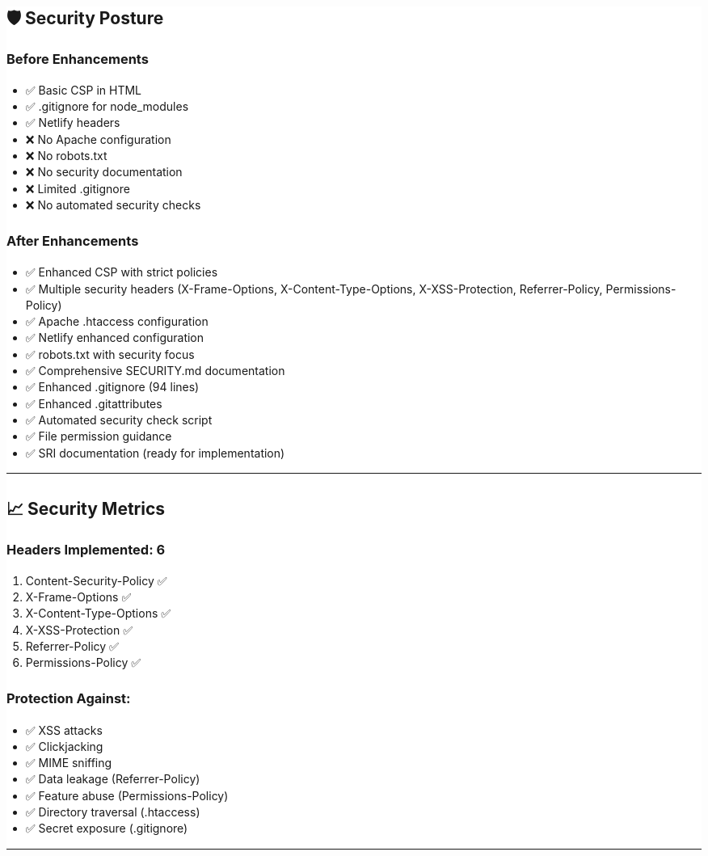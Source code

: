 
## 🛡️ Security Posture

### Before Enhancements
- ✅ Basic CSP in HTML
- ✅ .gitignore for node_modules
- ✅ Netlify headers
- ❌ No Apache configuration
- ❌ No robots.txt
- ❌ No security documentation
- ❌ Limited .gitignore
- ❌ No automated security checks

### After Enhancements
- ✅ Enhanced CSP with strict policies
- ✅ Multiple security headers (X-Frame-Options, X-Content-Type-Options, X-XSS-Protection, Referrer-Policy, Permissions-Policy)
- ✅ Apache .htaccess configuration
- ✅ Netlify enhanced configuration
- ✅ robots.txt with security focus
- ✅ Comprehensive SECURITY.md documentation
- ✅ Enhanced .gitignore (94 lines)
- ✅ Enhanced .gitattributes
- ✅ Automated security check script
- ✅ File permission guidance
- ✅ SRI documentation (ready for implementation)

---

## 📈 Security Metrics

### Headers Implemented: 6
1. Content-Security-Policy ✅
2. X-Frame-Options ✅
3. X-Content-Type-Options ✅
4. X-XSS-Protection ✅
5. Referrer-Policy ✅
6. Permissions-Policy ✅

### Protection Against:
- ✅ XSS attacks
- ✅ Clickjacking
- ✅ MIME sniffing
- ✅ Data leakage (Referrer-Policy)
- ✅ Feature abuse (Permissions-Policy)
- ✅ Directory traversal (.htaccess)
- ✅ Secret exposure (.gitignore)

---
